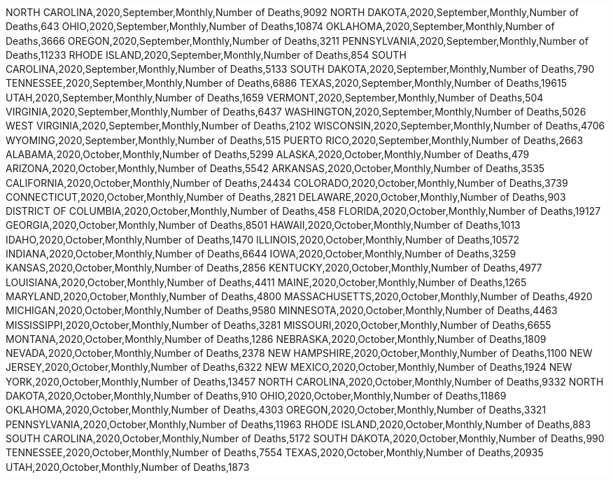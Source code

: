 NORTH CAROLINA,2020,September,Monthly,Number of Deaths,9092
NORTH DAKOTA,2020,September,Monthly,Number of Deaths,643
OHIO,2020,September,Monthly,Number of Deaths,10874
OKLAHOMA,2020,September,Monthly,Number of Deaths,3666
OREGON,2020,September,Monthly,Number of Deaths,3211
PENNSYLVANIA,2020,September,Monthly,Number of Deaths,11233
RHODE ISLAND,2020,September,Monthly,Number of Deaths,854
SOUTH CAROLINA,2020,September,Monthly,Number of Deaths,5133
SOUTH DAKOTA,2020,September,Monthly,Number of Deaths,790
TENNESSEE,2020,September,Monthly,Number of Deaths,6886
TEXAS,2020,September,Monthly,Number of Deaths,19615
UTAH,2020,September,Monthly,Number of Deaths,1659
VERMONT,2020,September,Monthly,Number of Deaths,504
VIRGINIA,2020,September,Monthly,Number of Deaths,6437
WASHINGTON,2020,September,Monthly,Number of Deaths,5026
WEST VIRGINIA,2020,September,Monthly,Number of Deaths,2102
WISCONSIN,2020,September,Monthly,Number of Deaths,4706
WYOMING,2020,September,Monthly,Number of Deaths,515
PUERTO RICO,2020,September,Monthly,Number of Deaths,2663
ALABAMA,2020,October,Monthly,Number of Deaths,5299
ALASKA,2020,October,Monthly,Number of Deaths,479
ARIZONA,2020,October,Monthly,Number of Deaths,5542
ARKANSAS,2020,October,Monthly,Number of Deaths,3535
CALIFORNIA,2020,October,Monthly,Number of Deaths,24434
COLORADO,2020,October,Monthly,Number of Deaths,3739
CONNECTICUT,2020,October,Monthly,Number of Deaths,2821
DELAWARE,2020,October,Monthly,Number of Deaths,903
DISTRICT OF COLUMBIA,2020,October,Monthly,Number of Deaths,458
FLORIDA,2020,October,Monthly,Number of Deaths,19127
GEORGIA,2020,October,Monthly,Number of Deaths,8501
HAWAII,2020,October,Monthly,Number of Deaths,1013
IDAHO,2020,October,Monthly,Number of Deaths,1470
ILLINOIS,2020,October,Monthly,Number of Deaths,10572
INDIANA,2020,October,Monthly,Number of Deaths,6644
IOWA,2020,October,Monthly,Number of Deaths,3259
KANSAS,2020,October,Monthly,Number of Deaths,2856
KENTUCKY,2020,October,Monthly,Number of Deaths,4977
LOUISIANA,2020,October,Monthly,Number of Deaths,4411
MAINE,2020,October,Monthly,Number of Deaths,1265
MARYLAND,2020,October,Monthly,Number of Deaths,4800
MASSACHUSETTS,2020,October,Monthly,Number of Deaths,4920
MICHIGAN,2020,October,Monthly,Number of Deaths,9580
MINNESOTA,2020,October,Monthly,Number of Deaths,4463
MISSISSIPPI,2020,October,Monthly,Number of Deaths,3281
MISSOURI,2020,October,Monthly,Number of Deaths,6655
MONTANA,2020,October,Monthly,Number of Deaths,1286
NEBRASKA,2020,October,Monthly,Number of Deaths,1809
NEVADA,2020,October,Monthly,Number of Deaths,2378
NEW HAMPSHIRE,2020,October,Monthly,Number of Deaths,1100
NEW JERSEY,2020,October,Monthly,Number of Deaths,6322
NEW MEXICO,2020,October,Monthly,Number of Deaths,1924
NEW YORK,2020,October,Monthly,Number of Deaths,13457
NORTH CAROLINA,2020,October,Monthly,Number of Deaths,9332
NORTH DAKOTA,2020,October,Monthly,Number of Deaths,910
OHIO,2020,October,Monthly,Number of Deaths,11869
OKLAHOMA,2020,October,Monthly,Number of Deaths,4303
OREGON,2020,October,Monthly,Number of Deaths,3321
PENNSYLVANIA,2020,October,Monthly,Number of Deaths,11963
RHODE ISLAND,2020,October,Monthly,Number of Deaths,883
SOUTH CAROLINA,2020,October,Monthly,Number of Deaths,5172
SOUTH DAKOTA,2020,October,Monthly,Number of Deaths,990
TENNESSEE,2020,October,Monthly,Number of Deaths,7554
TEXAS,2020,October,Monthly,Number of Deaths,20935
UTAH,2020,October,Monthly,Number of Deaths,1873